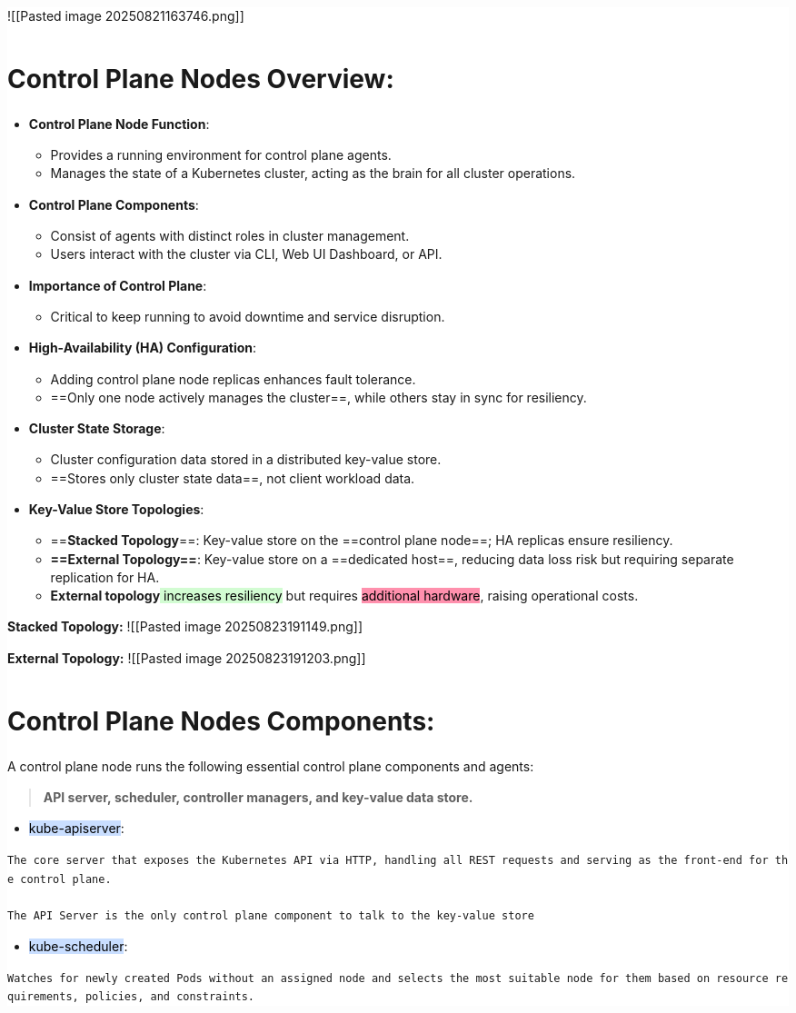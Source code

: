![[Pasted image 20250821163746.png]]

# Control Plane Nodes Overview:

- **Control Plane Node Function**:
    - Provides a running environment for control plane agents.
    - Manages the state of a Kubernetes cluster, acting as the brain for all cluster operations.

- **Control Plane Components**:
    - Consist of agents with distinct roles in cluster management.
    - Users interact with the cluster via CLI, Web UI Dashboard, or API.

- **Importance of Control Plane**:
    - Critical to keep running to avoid downtime and service disruption.

- **High-Availability (HA) Configuration**:
    - Adding control plane node replicas enhances fault tolerance.
    - ==Only one node actively manages the cluster==, while others stay in sync for resiliency.

- **Cluster State Storage**:
    - Cluster configuration data stored in a distributed key-value store.
    - ==Stores only cluster state data==, not client workload data.


- **Key-Value Store Topologies**:
    - ==**Stacked Topology**==: Key-value store on the ==control plane node==; HA replicas ensure resiliency.
    - **==External Topology==**: Key-value store on a ==dedicated host==, reducing data loss risk but requiring separate replication for HA.
    - **External topology**<mark style="background: #BBFABBA6;"> increases resiliency</mark> but requires <mark style="background: #FF5582A6;">additional hardware</mark>, raising operational costs.

**Stacked Topology:**
![[Pasted image 20250823191149.png]]

**External Topology:**
![[Pasted image 20250823191203.png]]

# Control Plane Nodes Components:

A control plane node runs the following essential control plane components and agents: 

>**API server, scheduler, controller managers, and key-value data store.**

- <mark style="background: #ADCCFFA6;">kube-apiserver</mark>: 
```
The core server that exposes the Kubernetes API via HTTP, handling all REST requests and serving as the front-end for the control plane. 

The API Server is the only control plane component to talk to the key-value store
```

- <mark style="background: #ADCCFFA6;">kube-scheduler</mark>: 
```
Watches for newly created Pods without an assigned node and selects the most suitable node for them based on resource requirements, policies, and constraints.
```
